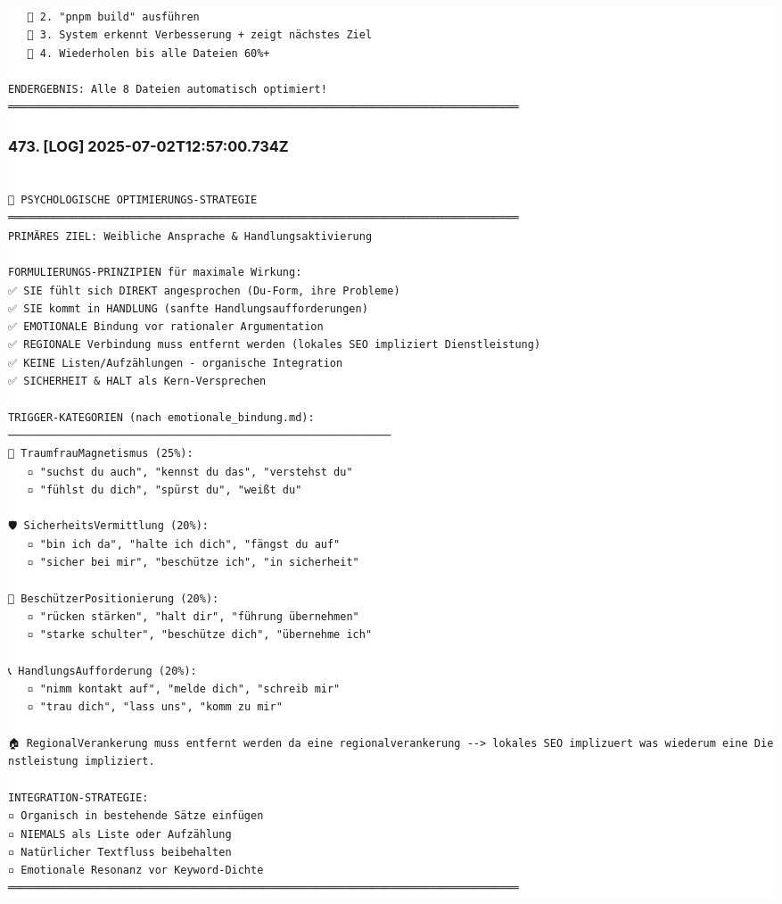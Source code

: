 ```
   🔄 2. "pnpm build" ausführen
   🔄 3. System erkennt Verbesserung + zeigt nächstes Ziel
   🔄 4. Wiederholen bis alle Dateien 60%+

ENDERGEBNIS: Alle 8 Dateien automatisch optimiert!
════════════════════════════════════════════════════════════════════════════════
```

### 473. [LOG] 2025-07-02T12:57:00.734Z

```

🧠 PSYCHOLOGISCHE OPTIMIERUNGS-STRATEGIE
════════════════════════════════════════════════════════════════════════════════
PRIMÄRES ZIEL: Weibliche Ansprache & Handlungsaktivierung

FORMULIERUNGS-PRINZIPIEN für maximale Wirkung:
✅ SIE fühlt sich DIREKT angesprochen (Du-Form, ihre Probleme)
✅ SIE kommt in HANDLUNG (sanfte Handlungsaufforderungen)
✅ EMOTIONALE Bindung vor rationaler Argumentation
✅ REGIONALE Verbindung muss entfernt werden (lokales SEO impliziert Dienstleistung)
✅ KEINE Listen/Aufzählungen - organische Integration
✅ SICHERHEIT & HALT als Kern-Versprechen

TRIGGER-KATEGORIEN (nach emotionale_bindung.md):
────────────────────────────────────────────────────────────
🎯 TraumfrauMagnetismus (25%):
   ▫ "suchst du auch", "kennst du das", "verstehst du"
   ▫ "fühlst du dich", "spürst du", "weißt du"

🛡️ SicherheitsVermittlung (20%):
   ▫ "bin ich da", "halte ich dich", "fängst du auf"
   ▫ "sicher bei mir", "beschütze ich", "in sicherheit"

💪 BeschützerPositionierung (20%):
   ▫ "rücken stärken", "halt dir", "führung übernehmen"
   ▫ "starke schulter", "beschütze dich", "übernehme ich"

📞 HandlungsAufforderung (20%):
   ▫ "nimm kontakt auf", "melde dich", "schreib mir"
   ▫ "trau dich", "lass uns", "komm zu mir"

🏠 RegionalVerankerung muss entfernt werden da eine regionalverankerung --> lokales SEO implizuert was wiederum eine Dienstleistung impliziert.

INTEGRATION-STRATEGIE:
▫ Organisch in bestehende Sätze einfügen
▫ NIEMALS als Liste oder Aufzählung
▫ Natürlicher Textfluss beibehalten
▫ Emotionale Resonanz vor Keyword-Dichte
════════════════════════════════════════════════════════════════════════════════
```
